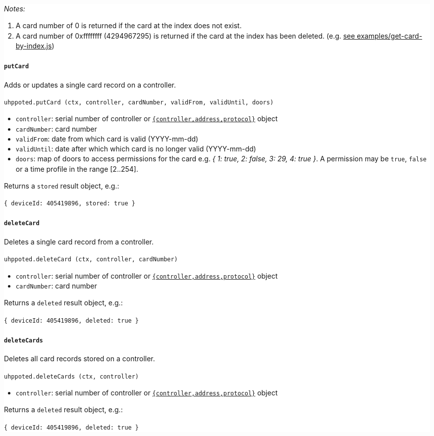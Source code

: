 _Notes:_
1. A card number of 0 is returned if the card at the index does not exist.
2. A card number of 0xffffffff (4294967295) is returned if the card at the index has been deleted.
   (e.g. [see examples/get-card-by-index.js](https://github.com/uhppoted/uhppoted-nodejs/blob/main/examples/get-card-by-index.js))


#### `putCard`

Adds or updates a single card record on a controller.

```
uhppoted.putCard (ctx, controller, cardNumber, validFrom, validUntil, doors)
```
- `controller`: serial number of controller or [`{controller,address,protocol}`](#controller) object
- `cardNumber`: card number
- `validFrom`: date from which card is valid (YYYY-mm-dd)
- `validUntil`: date after which which card is no longer valid (YYYY-mm-dd)
- `doors`: map of doors to access permissions for the card e.g. _{ 1: true, 2: false, 3: 29, 4: true }_. A
permission may be `true`, `false` or a time profile in the range [2..254].

Returns a `stored` result object, e.g.:
```
{ deviceId: 405419896, stored: true }
```

#### `deleteCard`

Deletes a single card record from a controller.

```
uhppoted.deleteCard (ctx, controller, cardNumber)
```
- `controller`: serial number of controller or [`{controller,address,protocol}`](#controller) object
- `cardNumber`: card number

Returns a `deleted` result object, e.g.:
```
{ deviceId: 405419896, deleted: true }
```

#### `deleteCards`

Deletes all card records stored on a controller.

```
uhppoted.deleteCards (ctx, controller) 
```
- `controller`: serial number of controller or [`{controller,address,protocol}`](#controller) object

Returns a `deleted` result object, e.g.:
```
{ deviceId: 405419896, deleted: true }
```
